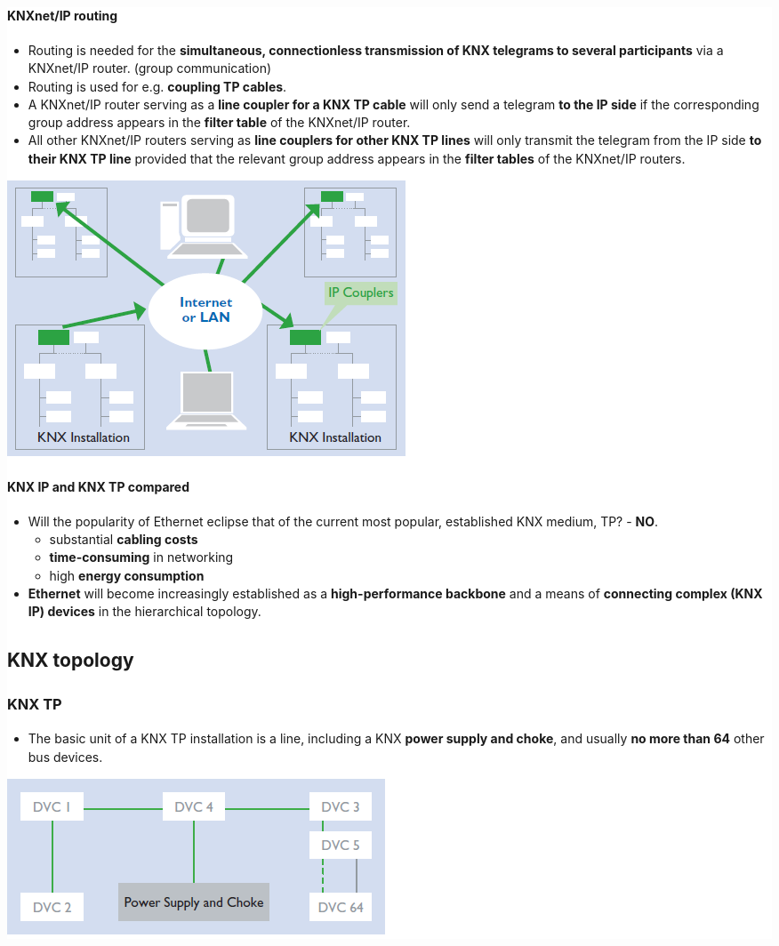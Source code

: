 #### KNXnet/IP routing

* Routing is needed for the **simultaneous, connectionless transmission of KNX telegrams to several participants** via a KNXnet/IP router. \(group communication\)
* Routing is used for e.g. **coupling TP cables**.
* A KNXnet/IP router serving as a **line coupler for a KNX TP cable** will only send a telegram **to the IP side** if the corresponding group address appears in the **filter table** of the KNXnet/IP router.
* All other KNXnet/IP routers serving as **line couplers for other KNX TP lines** will only transmit the telegram from the IP side **to their KNX TP line** provided that the relevant group address appears in the **filter tables** of the KNXnet/IP routers.

![Example of KNXnet/IP routing: accessing several KNX installations at once via Ethernet](../../../.gitbook/assets/knx_basics_example-of-knx-net-ip-routing.png)

#### KNX IP and KNX TP compared

* Will the popularity of Ethernet eclipse that of the current most popular, established KNX medium, TP? - **NO**.
  * substantial **cabling costs**
  * **time-consuming** in networking
  * high **energy consumption**
* **Ethernet** will become increasingly established as a **high-performance backbone** and a means of **connecting complex \(KNX IP\) devices** in the hierarchical topology.

## KNX topology

### KNX TP

* The basic unit of a KNX TP installation is a line, including a KNX **power supply and choke**, and usually **no more than 64** other bus devices.

![KNX TP line](../../../.gitbook/assets/knx_basics_knx-tp-line.png)
